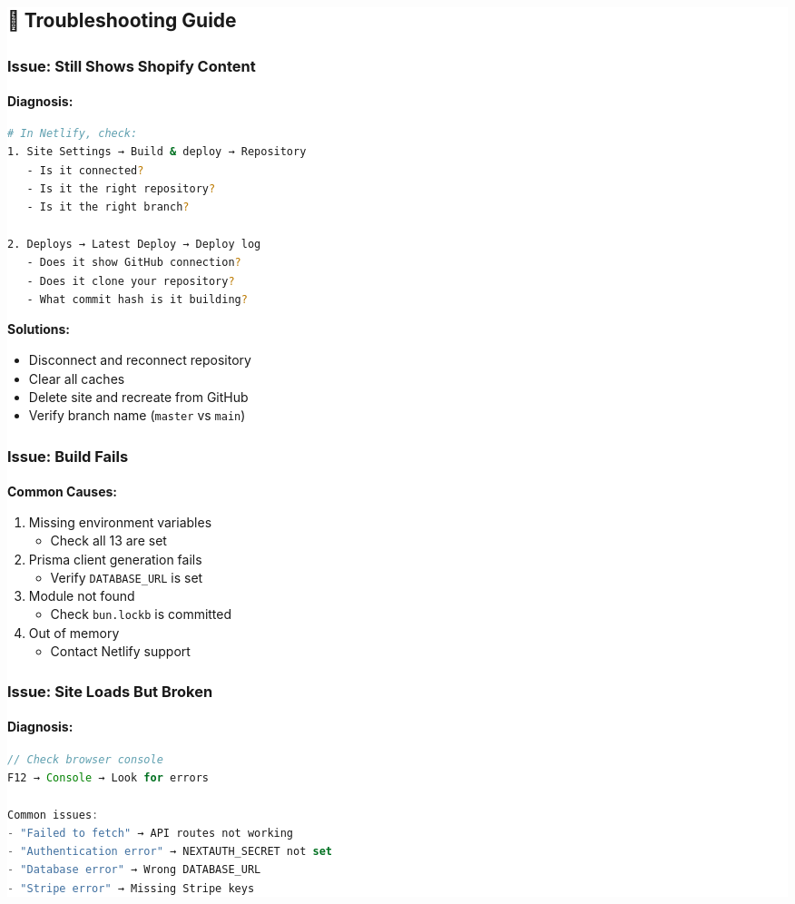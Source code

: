 
## 🐛 Troubleshooting Guide

### Issue: Still Shows Shopify Content

**Diagnosis:**

```bash
# In Netlify, check:
1. Site Settings → Build & deploy → Repository
   - Is it connected?
   - Is it the right repository?
   - Is it the right branch?

2. Deploys → Latest Deploy → Deploy log
   - Does it show GitHub connection?
   - Does it clone your repository?
   - What commit hash is it building?
```

**Solutions:**

- Disconnect and reconnect repository
- Clear all caches
- Delete site and recreate from GitHub
- Verify branch name (`master` vs `main`)

### Issue: Build Fails

**Common Causes:**

1. Missing environment variables
   - Check all 13 are set
2. Prisma client generation fails
   - Verify `DATABASE_URL` is set
3. Module not found
   - Check `bun.lockb` is committed
4. Out of memory
   - Contact Netlify support

### Issue: Site Loads But Broken

**Diagnosis:**

```javascript
// Check browser console
F12 → Console → Look for errors

Common issues:
- "Failed to fetch" → API routes not working
- "Authentication error" → NEXTAUTH_SECRET not set
- "Database error" → Wrong DATABASE_URL
- "Stripe error" → Missing Stripe keys
```
